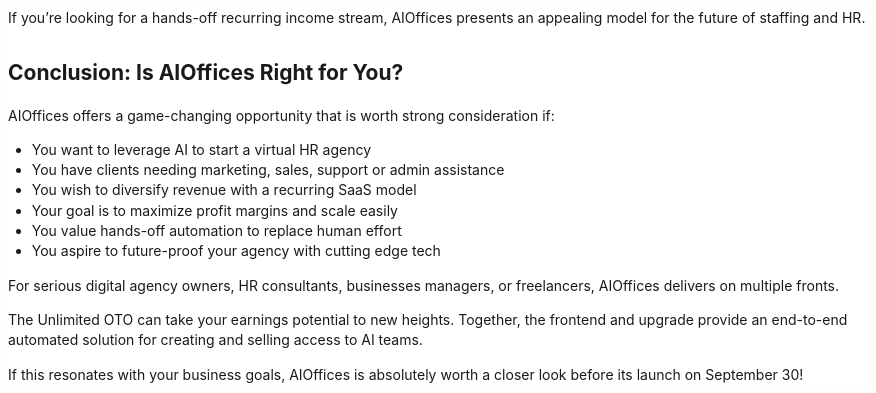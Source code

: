 

<p>If you’re looking for a hands-off recurring income stream, AIOffices presents an appealing model for the future of staffing and HR.</p>



<h2 class="wp-block-heading"><strong>Conclusion: Is AIOffices Right for You?</strong></h2>



<p>AIOffices offers a game-changing opportunity that is worth strong consideration if:</p>



<ul class="wp-block-list">
<li>You want to leverage AI to start a virtual HR agency</li>



<li>You have clients needing marketing, sales, support or admin assistance</li>



<li>You wish to diversify revenue with a recurring SaaS model</li>



<li>Your goal is to maximize profit margins and scale easily</li>



<li>You value hands-off automation to replace human effort</li>



<li>You aspire to future-proof your agency with cutting edge tech</li>
</ul>



<p>For serious digital agency owners, HR consultants, businesses managers, or freelancers, AIOffices delivers on multiple fronts.</p>



<p>The Unlimited OTO can take your earnings potential to new heights. Together, the frontend and upgrade provide an end-to-end automated solution for creating and selling access to AI teams.</p>



<p>If this resonates with your business goals, AIOffices is absolutely worth a closer look before its launch on September 30!</p>

